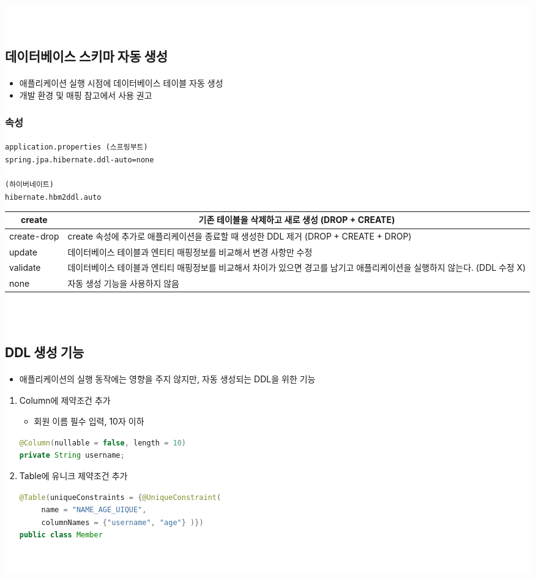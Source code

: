 <br>
<br>

## 데이터베이스 스키마 자동 생성

- 애플리케이션 실행 시점에 데이터베이스 테이블 자동 생성
- 개발 환경 및 매핑 참고에서 사용 권고

### 속성

```
application.properties (스프링부트)
spring.jpa.hibernate.ddl-auto=none

(하이버네이트)
hibernate.hbm2ddl.auto
```

| create      | 기존 테이블을 삭제하고 새로 생성 (DROP + CREATE)             |
| ----------- | ------------------------------------------------------------ |
| create-drop | create 속성에 추가로 애플리케이션을 종료할 때 생성한 DDL 제거 (DROP + CREATE + DROP) |
| update      | 데이터베이스 테이블과 엔티티 매핑정보를 비교해서 변경 사항만 수정 |
| validate    | 데이터베이스 테이블과 엔티티 매핑정보를 비교해서 차이가 있으면 경고를 남기고 애플리케이션을 실행하지 않는다. (DDL 수정 X) |
| none        | 자동 생성 기능을 사용하지 않음                               |

<br>
<br>

## DDL 생성 기능

- 애플리케이션의 실행 동작에는 영향을 주지 않지만, 자동 생성되는 DDL을 위한 기능

1. Column에 제약조건 추가

   - 회원 이름 필수 입력, 10자 이하

   ```java
   @Column(nullable = false, length = 10)
   private String username;
   ```

2. Table에 유니크 제약조건 추가

   ```java
   @Table(uniqueConstraints = {@UniqueConstraint(
   		name = "NAME_AGE_UIQUE",
   		columnNames = {"username", "age"} )})
   public class Member
   ```

<br>
<br>
